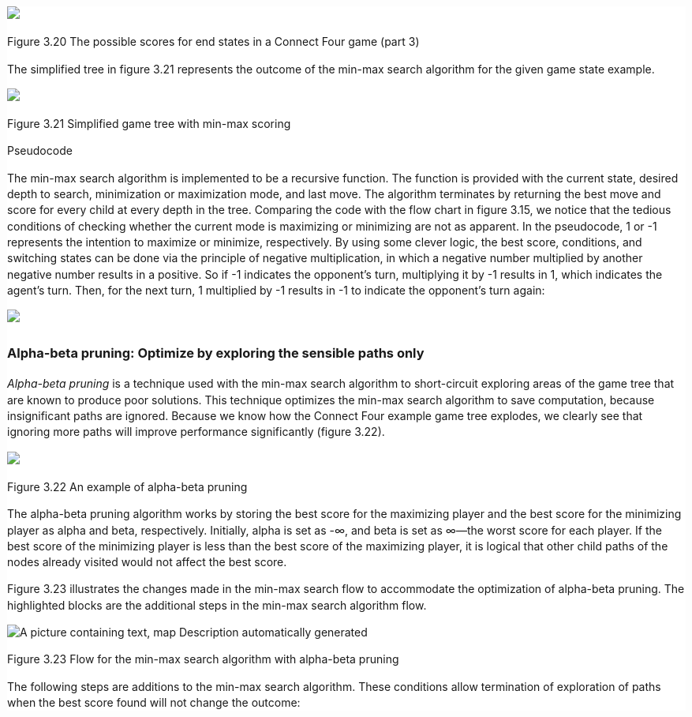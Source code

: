![](https://learning.oreilly.com/api/v2/epubs/urn:orm:book:9781617296185/files/OEBPS/Images/CH03_F20_Hurbans.png)

Figure 3.20 The possible scores for end states in a Connect Four game (part 3)

The simplified tree in figure 3.21 represents the outcome of the min-max search algorithm for the given game state example.

![](https://learning.oreilly.com/api/v2/epubs/urn:orm:book:9781617296185/files/OEBPS/Images/CH03_F21_Hurbans.png)

Figure 3.21 Simplified game tree with min-max scoring

Pseudocode

The min-max search algorithm is implemented to be a recursive function. The function is provided with the current state, desired depth to search, minimization or maximization mode, and last move. The algorithm terminates by returning the best move and score for every child at every depth in the tree. Comparing the code with the flow chart in figure 3.15, we notice that the tedious conditions of checking whether the current mode is maximizing or minimizing are not as apparent. In the pseudocode, 1 or -1 represents the intention to maximize or minimize, respectively. By using some clever logic, the best score, conditions, and switching states can be done via the principle of negative multiplication, in which a negative number multiplied by another negative number results in a positive. So if -1 indicates the opponent’s turn, multiplying it by -1 results in 1, which indicates the agent’s turn. Then, for the next turn, 1 multiplied by -1 results in -1 to indicate the opponent’s turn again:

![](https://learning.oreilly.com/api/v2/epubs/urn:orm:book:9781617296185/files/OEBPS/Images/CH03_UN05_Hurbans.png)

### Alpha-beta pruning: Optimize by exploring the sensible paths only

_Alpha-beta pruning_ is a technique used with the min-max search algorithm to short-circuit exploring areas of the game tree that are known to produce poor solutions. This technique optimizes the min-max search algorithm to save computation, because insignificant paths are ignored. Because we know how the Connect Four example game tree explodes, we clearly see that ignoring more paths will improve performance significantly (figure 3.22).

![](https://learning.oreilly.com/api/v2/epubs/urn:orm:book:9781617296185/files/OEBPS/Images/CH03_F22_Hurbans.png)

Figure 3.22 An example of alpha-beta pruning

The alpha-beta pruning algorithm works by storing the best score for the maximizing player and the best score for the minimizing player as alpha and beta, respectively. Initially, alpha is set as -∞, and beta is set as ∞—the worst score for each player. If the best score of the minimizing player is less than the best score of the maximizing player, it is logical that other child paths of the nodes already visited would not affect the best score.

Figure 3.23 illustrates the changes made in the min-max search flow to accommodate the optimization of alpha-beta pruning. The highlighted blocks are the additional steps in the min-max search algorithm flow.

![A picture containing text, map Description automatically generated](https://learning.oreilly.com/api/v2/epubs/urn:orm:book:9781617296185/files/OEBPS/Images/CH03_F23_Hurbans.png)

Figure 3.23 Flow for the min-max search algorithm with alpha-beta pruning

The following steps are additions to the min-max search algorithm. These conditions allow termination of exploration of paths when the best score found will not change the outcome:
